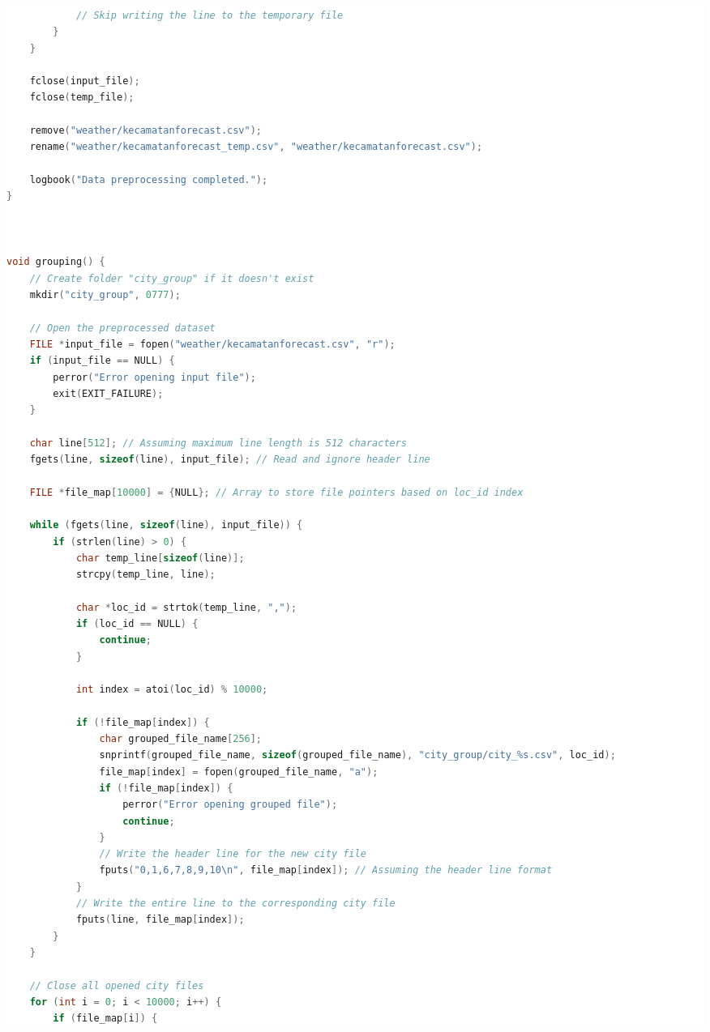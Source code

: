 ```C
            // Skip writing the line to the temporary file
        }
    }

    fclose(input_file);
    fclose(temp_file);

    remove("weather/kecamatanforecast.csv");
    rename("weather/kecamatanforecast_temp.csv", "weather/kecamatanforecast.csv");

    logbook("Data preprocessing completed.");
}



void grouping() {
    // Create folder "city_group" if it doesn't exist
    mkdir("city_group", 0777);

    // Open the preprocessed dataset
    FILE *input_file = fopen("weather/kecamatanforecast.csv", "r");
    if (input_file == NULL) {
        perror("Error opening input file");
        exit(EXIT_FAILURE);
    }

    char line[512]; // Assuming maximum line length is 512 characters
    fgets(line, sizeof(line), input_file); // Read and ignore header line

    FILE *file_map[10000] = {NULL}; // Array to store file pointers based on loc_id index

    while (fgets(line, sizeof(line), input_file)) {
        if (strlen(line) > 0) {
            char temp_line[sizeof(line)];
            strcpy(temp_line, line);

            char *loc_id = strtok(temp_line, ",");
            if (loc_id == NULL) {
                continue;
            }

            int index = atoi(loc_id) % 10000;

            if (!file_map[index]) {
                char grouped_file_name[256];
                snprintf(grouped_file_name, sizeof(grouped_file_name), "city_group/city_%s.csv", loc_id);
                file_map[index] = fopen(grouped_file_name, "a");
                if (!file_map[index]) {
                    perror("Error opening grouped file");
                    continue;
                }
                // Write the header line for the new city file
                fputs("0,1,6,7,8,9,10\n", file_map[index]); // Assuming the header line format
            }
            // Write the entire line to the corresponding city file
            fputs(line, file_map[index]);
        }
    }

    // Close all opened city files
    for (int i = 0; i < 10000; i++) {
        if (file_map[i]) {
```